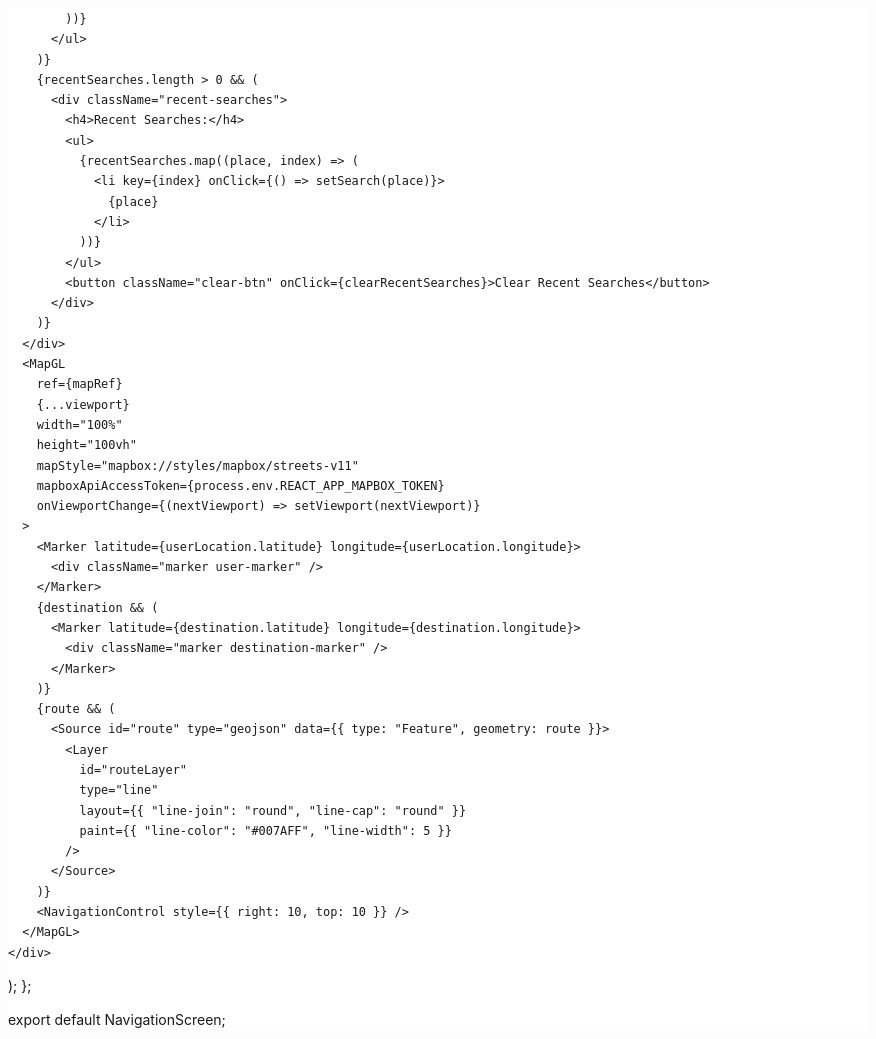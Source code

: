             ))}
          </ul>
        )}
        {recentSearches.length > 0 && (
          <div className="recent-searches">
            <h4>Recent Searches:</h4>
            <ul>
              {recentSearches.map((place, index) => (
                <li key={index} onClick={() => setSearch(place)}>
                  {place}
                </li>
              ))}
            </ul>
            <button className="clear-btn" onClick={clearRecentSearches}>Clear Recent Searches</button>
          </div>
        )}
      </div>
      <MapGL
        ref={mapRef}
        {...viewport}
        width="100%"
        height="100vh"
        mapStyle="mapbox://styles/mapbox/streets-v11"
        mapboxApiAccessToken={process.env.REACT_APP_MAPBOX_TOKEN}
        onViewportChange={(nextViewport) => setViewport(nextViewport)}
      >
        <Marker latitude={userLocation.latitude} longitude={userLocation.longitude}>
          <div className="marker user-marker" />
        </Marker>
        {destination && (
          <Marker latitude={destination.latitude} longitude={destination.longitude}>
            <div className="marker destination-marker" />
          </Marker>
        )}
        {route && (
          <Source id="route" type="geojson" data={{ type: "Feature", geometry: route }}>
            <Layer
              id="routeLayer"
              type="line"
              layout={{ "line-join": "round", "line-cap": "round" }}
              paint={{ "line-color": "#007AFF", "line-width": 5 }}
            />
          </Source>
        )}
        <NavigationControl style={{ right: 10, top: 10 }} />
      </MapGL>
    </div>
  );
};

export default NavigationScreen;
